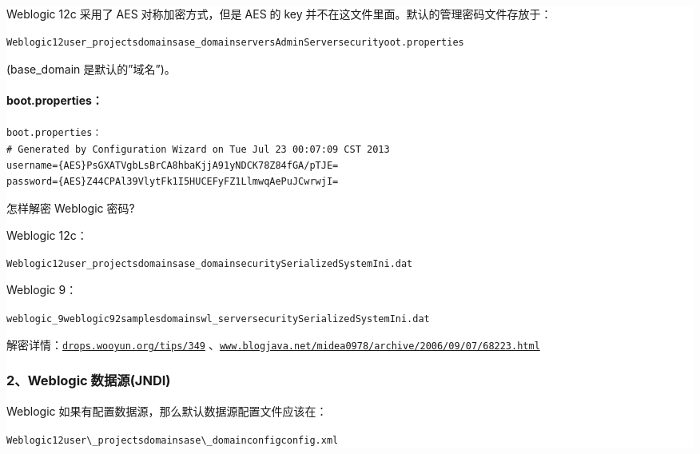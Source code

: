 Weblogic 12c 采用了 AES 对称加密方式，但是 AES 的 key 并不在这文件里面。默认的管理密码文件存放于：

```
Weblogic12user_projectsdomainsase_domainserversAdminServersecurityoot.properties 
```

(base_domain 是默认的”域名”)。

#### boot.properties：

```
boot.properties：
# Generated by Configuration Wizard on Tue Jul 23 00:07:09 CST 2013
username={AES}PsGXATVgbLsBrCA8hbaKjjA91yNDCK78Z84fGA/pTJE=
password={AES}Z44CPAl39VlytFk1I5HUCEFyFZ1LlmwqAePuJCwrwjI= 
```

怎样解密 Weblogic 密码?

Weblogic 12c：

```
Weblogic12user_projectsdomainsase_domainsecuritySerializedSystemIni.dat 
```

Weblogic 9：

```
weblogic_9weblogic92samplesdomainswl_serversecuritySerializedSystemIni.dat 
```

解密详情：[`drops.wooyun.org/tips/349`](http://drops.wooyun.org/tips/349) 、[`www.blogjava.net/midea0978/archive/2006/09/07/68223.html`](http://www.blogjava.net/midea0978/archive/2006/09/07/68223.html)

### 2、Weblogic 数据源(JNDI)

Weblogic 如果有配置数据源，那么默认数据源配置文件应该在：

```
Weblogic12user\_projectsdomainsase\_domainconfigconfig.xml 
```
